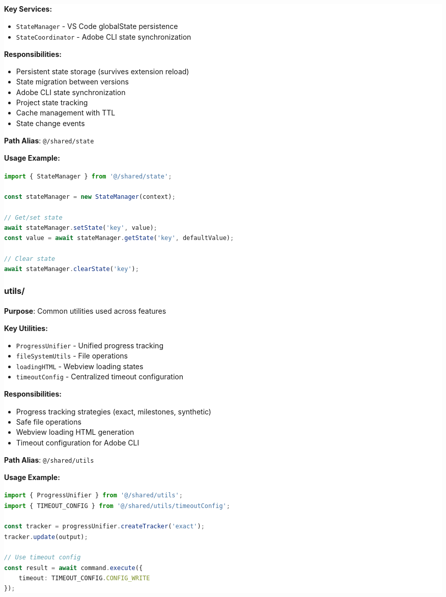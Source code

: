 **Key Services:**
- `StateManager` - VS Code globalState persistence
- `StateCoordinator` - Adobe CLI state synchronization

**Responsibilities:**
- Persistent state storage (survives extension reload)
- State migration between versions
- Adobe CLI state synchronization
- Project state tracking
- Cache management with TTL
- State change events

**Path Alias**: `@/shared/state`

**Usage Example:**
```typescript
import { StateManager } from '@/shared/state';

const stateManager = new StateManager(context);

// Get/set state
await stateManager.setState('key', value);
const value = await stateManager.getState('key', defaultValue);

// Clear state
await stateManager.clearState('key');
```

### utils/

**Purpose**: Common utilities used across features

**Key Utilities:**
- `ProgressUnifier` - Unified progress tracking
- `fileSystemUtils` - File operations
- `loadingHTML` - Webview loading states
- `timeoutConfig` - Centralized timeout configuration

**Responsibilities:**
- Progress tracking strategies (exact, milestones, synthetic)
- Safe file operations
- Webview loading HTML generation
- Timeout configuration for Adobe CLI

**Path Alias**: `@/shared/utils`

**Usage Example:**
```typescript
import { ProgressUnifier } from '@/shared/utils';
import { TIMEOUT_CONFIG } from '@/shared/utils/timeoutConfig';

const tracker = progressUnifier.createTracker('exact');
tracker.update(output);

// Use timeout config
const result = await command.execute({
    timeout: TIMEOUT_CONFIG.CONFIG_WRITE
});
```
